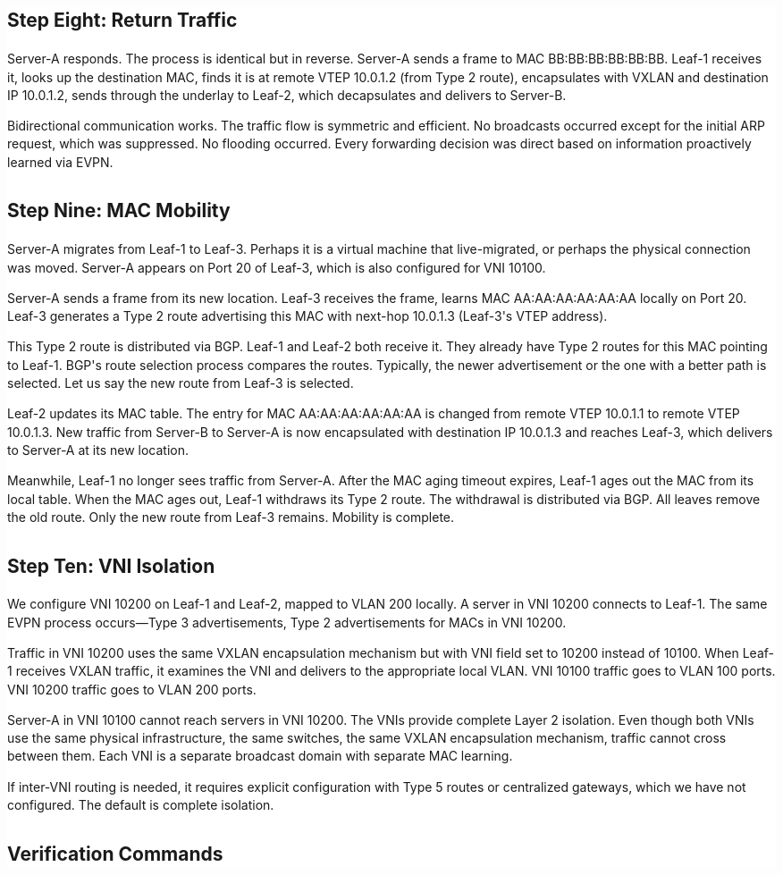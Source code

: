 ## Step Eight: Return Traffic

Server-A responds. The process is identical but in reverse. Server-A sends a frame to MAC BB:BB:BB:BB:BB:BB. Leaf-1 receives it, looks up the destination MAC, finds it is at remote VTEP 10.0.1.2 (from Type 2 route), encapsulates with VXLAN and destination IP 10.0.1.2, sends through the underlay to Leaf-2, which decapsulates and delivers to Server-B.

Bidirectional communication works. The traffic flow is symmetric and efficient. No broadcasts occurred except for the initial ARP request, which was suppressed. No flooding occurred. Every forwarding decision was direct based on information proactively learned via EVPN.

## Step Nine: MAC Mobility

Server-A migrates from Leaf-1 to Leaf-3. Perhaps it is a virtual machine that live-migrated, or perhaps the physical connection was moved. Server-A appears on Port 20 of Leaf-3, which is also configured for VNI 10100.

Server-A sends a frame from its new location. Leaf-3 receives the frame, learns MAC AA:AA:AA:AA:AA:AA locally on Port 20. Leaf-3 generates a Type 2 route advertising this MAC with next-hop 10.0.1.3 (Leaf-3's VTEP address).

This Type 2 route is distributed via BGP. Leaf-1 and Leaf-2 both receive it. They already have Type 2 routes for this MAC pointing to Leaf-1. BGP's route selection process compares the routes. Typically, the newer advertisement or the one with a better path is selected. Let us say the new route from Leaf-3 is selected.

Leaf-2 updates its MAC table. The entry for MAC AA:AA:AA:AA:AA:AA is changed from remote VTEP 10.0.1.1 to remote VTEP 10.0.1.3. New traffic from Server-B to Server-A is now encapsulated with destination IP 10.0.1.3 and reaches Leaf-3, which delivers to Server-A at its new location.

Meanwhile, Leaf-1 no longer sees traffic from Server-A. After the MAC aging timeout expires, Leaf-1 ages out the MAC from its local table. When the MAC ages out, Leaf-1 withdraws its Type 2 route. The withdrawal is distributed via BGP. All leaves remove the old route. Only the new route from Leaf-3 remains. Mobility is complete.

## Step Ten: VNI Isolation

We configure VNI 10200 on Leaf-1 and Leaf-2, mapped to VLAN 200 locally. A server in VNI 10200 connects to Leaf-1. The same EVPN process occurs—Type 3 advertisements, Type 2 advertisements for MACs in VNI 10200.

Traffic in VNI 10200 uses the same VXLAN encapsulation mechanism but with VNI field set to 10200 instead of 10100. When Leaf-1 receives VXLAN traffic, it examines the VNI and delivers to the appropriate local VLAN. VNI 10100 traffic goes to VLAN 100 ports. VNI 10200 traffic goes to VLAN 200 ports.

Server-A in VNI 10100 cannot reach servers in VNI 10200. The VNIs provide complete Layer 2 isolation. Even though both VNIs use the same physical infrastructure, the same switches, the same VXLAN encapsulation mechanism, traffic cannot cross between them. Each VNI is a separate broadcast domain with separate MAC learning.

If inter-VNI routing is needed, it requires explicit configuration with Type 5 routes or centralized gateways, which we have not configured. The default is complete isolation.

## Verification Commands
